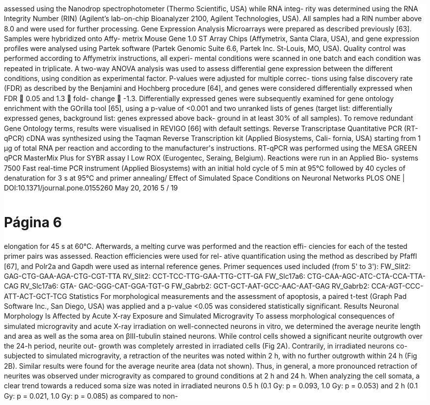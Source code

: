 assessed using the Nanodrop spectrophotometer (Thermo Scientific, USA) while RNA integ-
rity was determined using the RNA Integrity Number (RIN) (Agilent’s lab-on-chip Bioanalyzer
2100, Agilent Technologies, USA). All samples had a RIN number above 8.0 and were used for
further processing.
Gene Expression Analysis
Microarrays were prepared as described previously [63]. Samples were hybridized onto Affy-
metrix Mouse Gene 1.0 ST Array Chips (Affymetrix, Santa Clara, USA), and gene expression
profiles were analysed using Partek software (Partek Genomic Suite 6.6, Partek Inc. St-Louis,
MO, USA). Quality control was performed according to Affymetrix instructions, all experi-
mental conditions were scanned in one batch and each condition was repeated in triplicate. A
two-way ANOVA analysis was used to assess differential gene expression between the different
conditions, using condition as experimental factor. P-values were adjusted for multiple correc-
tions using false discovery rate (FDR) as described by the Benjamini and Hochberg procedure
[64], and genes were considered differentially expressed when FDR  0.05 and 1.3  fold-
change  -1.3. Differentially expressed genes were subsequently examined for gene ontology
enrichment with the GOrilla tool [65], using a p-value of <0.001 and two unranked lists of
genes (target list: differentially expressed genes, background list: genes expressed above back-
ground in at least 30% of all samples). To remove redundant Gene Ontology terms, results
were visualised in REVIGO [66] with default settings.
Reverse Transcriptase Quantitative PCR (RT-qPCR)
cDNA was synthesized using the Taqman Reverse Transcription kit (Applied Biosystems, Cali-
fornia, USA) starting from 1 μg of total RNA per reaction and according to the manufacturer's
instructions. RT-qPCR was performed using the MESA GREEN qPCR MasterMix Plus for
SYBR assay I Low ROX (Eurogentec, Seraing, Belgium). Reactions were run in an Applied Bio-
systems 7500 Fast real-time PCR instrument (Applied Biosystems) with an initial hold cycle of
5 min at 95°C followed by 40 cycles of denaturation for 3 s at 95°C and primer annealing/
Effect of Simulated Space Conditions on Neuronal Networks
PLOS ONE | DOI:10.1371/journal.pone.0155260
May 20, 2016
5 / 19


# Página 6

elongation for 45 s at 60°C. Afterwards, a melting curve was performed and the reaction effi-
ciencies for each of the tested primer pairs was assessed. Reaction efficiencies were used for rel-
ative quantification using the method as described by Pfaffl [67], and Polr2a and Gapdh were
used as internal reference genes.
Primer sequences used included (from 5' to 3'):
FW_Slit2: GAG-CTG-GAA-AGA-CTG-CGT-TTA
RV_Slit2: CCT-TCC-TTG-GAA-TTG-CTT-GA
FW_Slc17a6: CTG-CAA-AGC-ATC-CTA-CCA-TTA-CAG
RV_Slc17a6: GTA- GAC-GGG-CAT-GGA-TGT-G
FW_Gabrb2: GCT-GCT-AAT-GCC-AAC-AAT-GAG
RV_Gabrb2: CCA-AGT-CCC-ATT-ACT-GCT-TCG
Statistics
For morphological measurements and the assessment of apoptosis, a paired t-test (Graph Pad
Software Inc., San Diego, USA) was applied and a p-value <0.05 was considered statistically
significant.
Results
Neuronal Morphology Is Affected by Acute X-ray Exposure and
Simulated Microgravity
To assess morphological consequences of simulated microgravity and acute X-ray irradiation
on well-connected neurons in vitro, we determined the average neurite length and area as well
as the soma area on βIII-tubulin stained neurons.
While control cells showed a significant neurite outgrowth over the 24-h period, neurite out-
growth was completely arrested in irradiated cells (Fig 2A). Contrarily, in irradiated neurons co-
subjected to simulated microgravity, a retraction of the neurites was noted within 2 h, with no
further outgrowth within 24 h (Fig 2B). Similar results were found for the average neurite area
(data not shown). Thus, in general, a more pronounced retraction of neurites was observed
under microgravity as compared to ground conditions at 2 h and 24 h. When analyzing the cell
somata, a clear trend towards a reduced soma size was noted in irradiated neurons 0.5 h (0.1 Gy:
p = 0.093, 1.0 Gy: p = 0.053) and 2 h (0.1 Gy: p = 0.021, 1.0 Gy: p = 0.085) as compared to non-